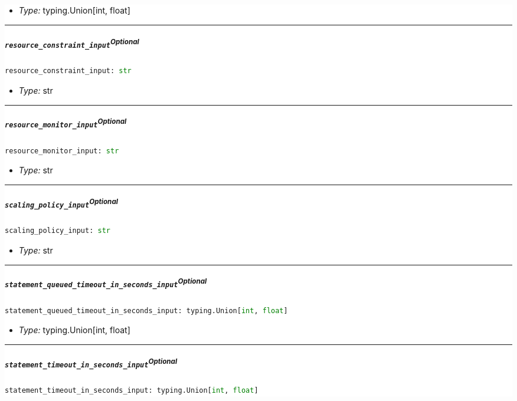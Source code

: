 - *Type:* typing.Union[int, float]

---

##### `resource_constraint_input`<sup>Optional</sup> <a name="resource_constraint_input" id="@cdktf/provider-snowflake.warehouse.Warehouse.property.resourceConstraintInput"></a>

```python
resource_constraint_input: str
```

- *Type:* str

---

##### `resource_monitor_input`<sup>Optional</sup> <a name="resource_monitor_input" id="@cdktf/provider-snowflake.warehouse.Warehouse.property.resourceMonitorInput"></a>

```python
resource_monitor_input: str
```

- *Type:* str

---

##### `scaling_policy_input`<sup>Optional</sup> <a name="scaling_policy_input" id="@cdktf/provider-snowflake.warehouse.Warehouse.property.scalingPolicyInput"></a>

```python
scaling_policy_input: str
```

- *Type:* str

---

##### `statement_queued_timeout_in_seconds_input`<sup>Optional</sup> <a name="statement_queued_timeout_in_seconds_input" id="@cdktf/provider-snowflake.warehouse.Warehouse.property.statementQueuedTimeoutInSecondsInput"></a>

```python
statement_queued_timeout_in_seconds_input: typing.Union[int, float]
```

- *Type:* typing.Union[int, float]

---

##### `statement_timeout_in_seconds_input`<sup>Optional</sup> <a name="statement_timeout_in_seconds_input" id="@cdktf/provider-snowflake.warehouse.Warehouse.property.statementTimeoutInSecondsInput"></a>

```python
statement_timeout_in_seconds_input: typing.Union[int, float]
```
